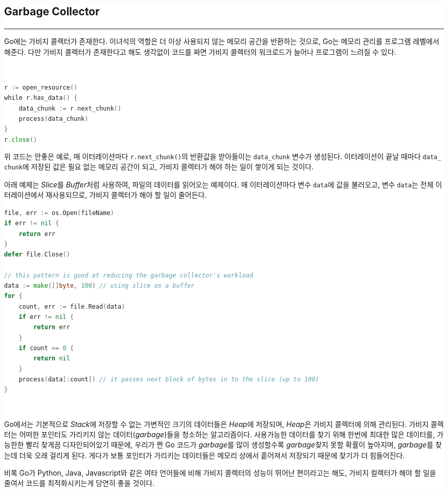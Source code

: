 ## Garbage Collector

---

Go에는 가비지 콜렉터가 존재한다. 이녀석의 역할은 더 이상 사용되지 않는 메모리 공간을 반환하는 것으로, Go는 메모리 관리를 프로그램 레벨에서 해준다.
다만 가비지 콜렉터가 존재한다고 해도 생각없이 코드를 짜면 가비지 콜렉터의 워크로드가 늘어나 프로그램이 느려질 수 있다.

<br>

```go
r := open_resource()
while r.has_data() {
	data_chunk := r.next_chunk()
	process(data_chunk)
}
r.close()
```

위 코드는 안좋은 예로, 매 이터레이션마다 `r.next_chunk()`의 반환값을 받아들이는 `data_chunk` 변수가 생성된다.
이터레이션이 끝날 때마다 `data_chunk`에 저장된 값은 필요 없는 메모리 공간이 되고, 가비지 콜렉터가 해야 하는 일이 쌓이게 되는 것이다.

아래 예제는 *Slice*를 *Buffer*처럼 사용하여, 파일의 데이터를 읽어오는 예제이다.
매 이터레이션마다 변수 `data`에 값을 불러오고, 변수 `data`는 전체 이터레이션에서 재사용되므로, 가비지 콜렉터가 해야 할 일이 줄어든다.

```go
file, err := os.Open(fileName)
if err != nil {
	return err
}
defer file.Close()

// this pattern is good at reducing the garbage collector's workload
data := make([]byte, 100) // using slice as a buffer
for {
	count, err := file.Read(data)
	if err != nil {
		return err
	}
	if count == 0 {
		return nil
	}
	process(data[:count]) // it passes next block of bytes in to the slice (up to 100)
}
```

<br>

Go에서는 기본적으로 *Stack*에 저장할 수 없는 가변적인 크기의 데이터들은 *Heap*에 저장되며, *Heap*은 가비지 콜렉터에 의해 관리된다.
가비지 콜렉터는 어떠한 포인터도 가리키지 않는 데이터(_garbage_)들을 청소하는 알고리즘이다.
사용가능한 데이터를 찾기 위해 한번에 최대한 많은 데이터를, 가능한한 빨리 찾게끔 디자인되어있기 때문에,
우리가 짠 Go 코드가 *garbage*를 많이 생성할수록 *garbage*찾지 못할 확률이 높아지며, *garbage*를 찾는데 더욱 오래 걸리게 된다.
게다가 보통 포인터가 가리키는 데이터들은 메모리 상에서 흩어져서 저장되기 때문에 찾기가 더 힘들어진다.

비록 Go가 Python, Java, Javascript와 같은 여타 언어들에 비해 가비지 콜렉터의 성능이 뛰어난 편이라고는 해도,
가비지 컬렉터가 해야 할 일을 줄여서 코드를 최적화시키는게 당연히 좋을 것이다.
